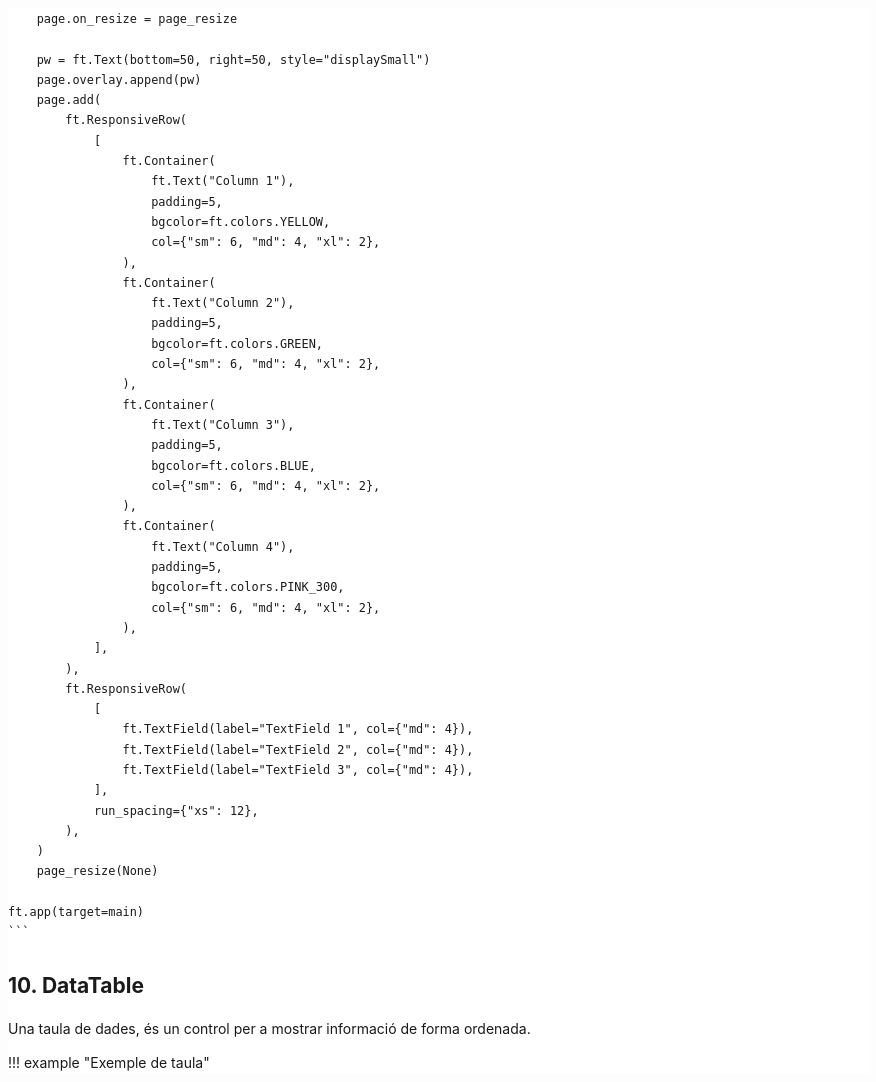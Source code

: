         page.on_resize = page_resize

        pw = ft.Text(bottom=50, right=50, style="displaySmall")
        page.overlay.append(pw)
        page.add(
            ft.ResponsiveRow(
                [
                    ft.Container(
                        ft.Text("Column 1"),
                        padding=5,
                        bgcolor=ft.colors.YELLOW,
                        col={"sm": 6, "md": 4, "xl": 2},
                    ),
                    ft.Container(
                        ft.Text("Column 2"),
                        padding=5,
                        bgcolor=ft.colors.GREEN,
                        col={"sm": 6, "md": 4, "xl": 2},
                    ),
                    ft.Container(
                        ft.Text("Column 3"),
                        padding=5,
                        bgcolor=ft.colors.BLUE,
                        col={"sm": 6, "md": 4, "xl": 2},
                    ),
                    ft.Container(
                        ft.Text("Column 4"),
                        padding=5,
                        bgcolor=ft.colors.PINK_300,
                        col={"sm": 6, "md": 4, "xl": 2},
                    ),
                ],
            ),
            ft.ResponsiveRow(
                [
                    ft.TextField(label="TextField 1", col={"md": 4}),
                    ft.TextField(label="TextField 2", col={"md": 4}),
                    ft.TextField(label="TextField 3", col={"md": 4}),
                ],
                run_spacing={"xs": 12},
            ),
        )
        page_resize(None)

    ft.app(target=main)
    ```

## 10. DataTable

Una taula de dades, és un control per a mostrar informació de forma ordenada.

!!! example "Exemple de taula"
